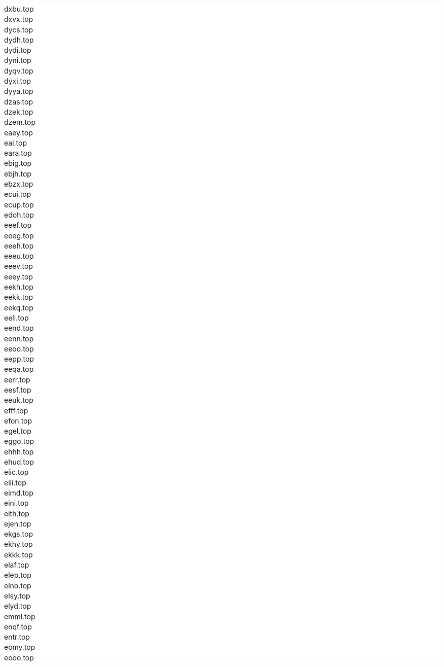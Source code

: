dxbu.top   
dxvx.top   
dycs.top   
dydh.top   
dydi.top   
dyni.top   
dyqv.top   
dyxi.top   
dyya.top   
dzas.top   
dzek.top   
dzem.top   
eaey.top   
eai.top   
eara.top   
ebig.top   
ebjh.top   
ebzx.top   
ecui.top   
ecup.top   
edoh.top   
eeef.top   
eeeg.top   
eeeh.top   
eeeu.top   
eeev.top   
eeey.top   
eekh.top   
eekk.top   
eekq.top   
eell.top   
eend.top   
eenn.top   
eeoo.top   
eepp.top   
eeqa.top   
eerr.top   
eesf.top   
eeuk.top   
efff.top   
efon.top   
egel.top   
eggo.top   
ehhh.top   
ehud.top   
eiic.top   
eiii.top   
eimd.top   
eini.top   
eith.top   
ejen.top   
ekgs.top   
ekhy.top   
ekkk.top   
elaf.top   
elep.top   
elno.top   
elsy.top   
elyd.top   
emml.top   
enqf.top   
entr.top   
eomy.top   
eooo.top   